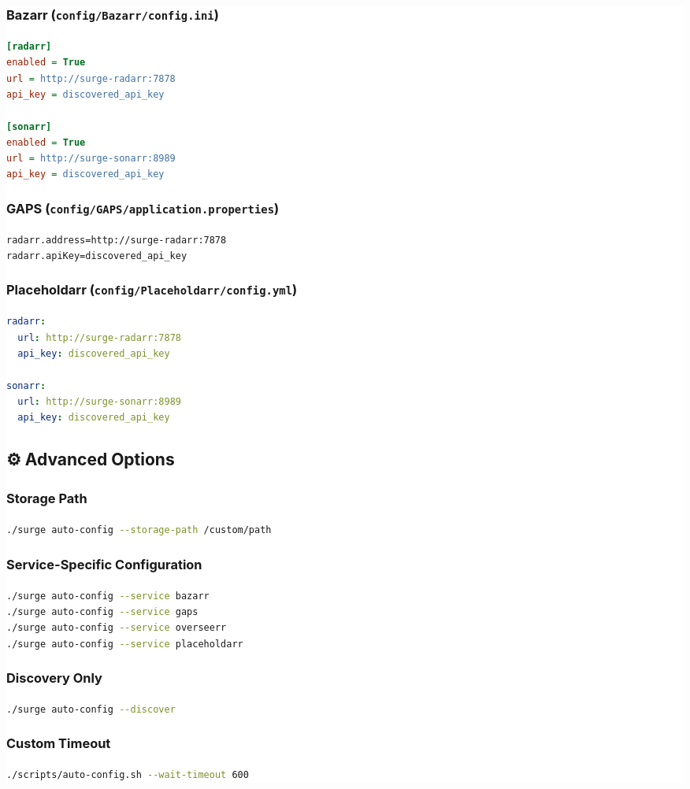 ### Bazarr (`config/Bazarr/config.ini`)
```ini
[radarr]
enabled = True
url = http://surge-radarr:7878
api_key = discovered_api_key

[sonarr]  
enabled = True
url = http://surge-sonarr:8989
api_key = discovered_api_key
```

### GAPS (`config/GAPS/application.properties`)
```properties
radarr.address=http://surge-radarr:7878
radarr.apiKey=discovered_api_key
```

### Placeholdarr (`config/Placeholdarr/config.yml`)
```yaml
radarr:
  url: http://surge-radarr:7878
  api_key: discovered_api_key

sonarr:
  url: http://surge-sonarr:8989
  api_key: discovered_api_key
```

## ⚙️ Advanced Options

### Storage Path
```bash
./surge auto-config --storage-path /custom/path
```

### Service-Specific Configuration
```bash
./surge auto-config --service bazarr
./surge auto-config --service gaps
./surge auto-config --service overseerr
./surge auto-config --service placeholdarr
```

### Discovery Only
```bash
./surge auto-config --discover
```

### Custom Timeout
```bash
./scripts/auto-config.sh --wait-timeout 600
```
